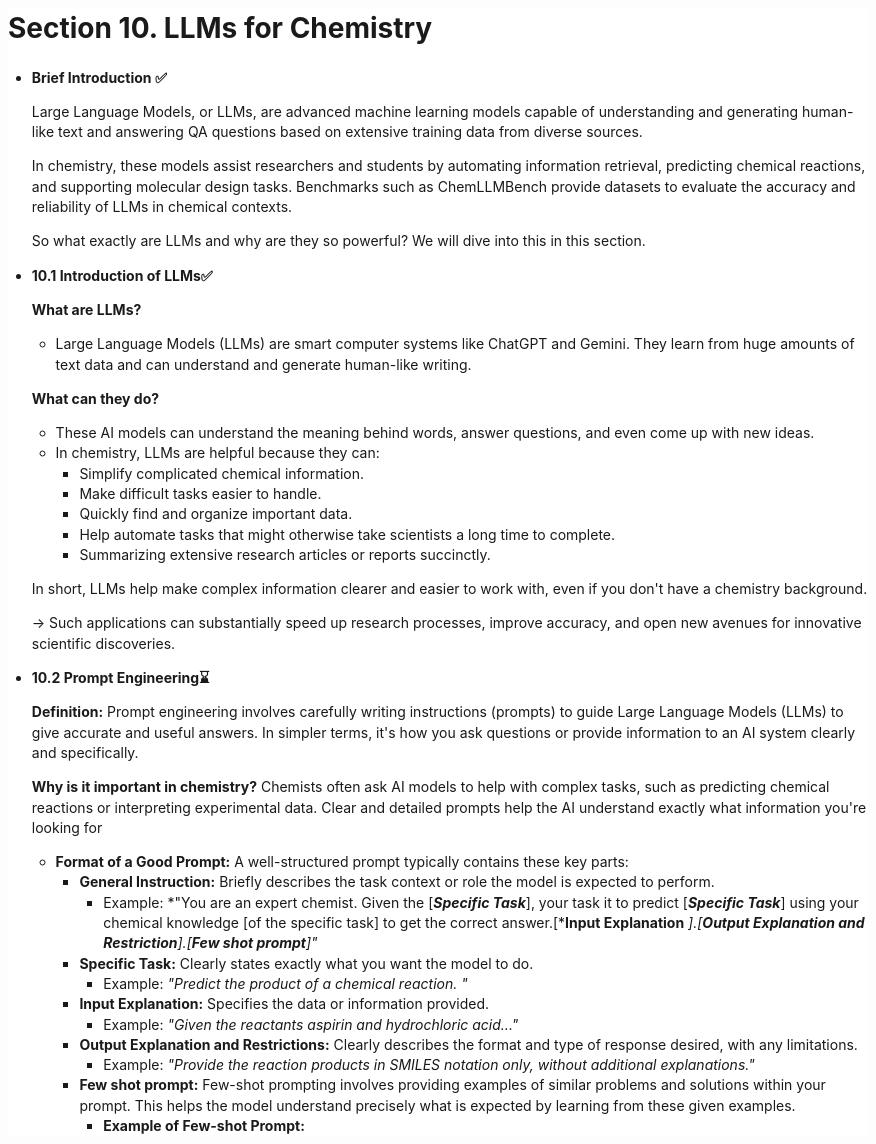 # Section 10. LLMs for Chemistry

- **Brief Introduction ✅**
    
    Large Language Models, or LLMs, are advanced machine learning models capable of understanding and generating human-like text and answering QA questions based on extensive training data from diverse sources.
    
    In chemistry, these models assist researchers and students by automating information retrieval, predicting chemical reactions, and supporting molecular design tasks. Benchmarks such as ChemLLMBench provide datasets to evaluate the accuracy and reliability of LLMs in chemical contexts.
    
    So what exactly are LLMs and why are they so powerful?  We will dive into this in this section.
    
- **10.1 Introduction of LLMs✅**
    
    **What are LLMs?**
    
    - Large Language Models (LLMs) are smart computer systems like ChatGPT and Gemini. They learn from huge amounts of text data and can understand and generate human-like writing.
    
    **What can they do?**
    
    - These AI models can understand the meaning behind words, answer questions, and even come up with new ideas.
    - In chemistry, LLMs are helpful because they can:
        - Simplify complicated chemical information.
        - Make difficult tasks easier to handle.
        - Quickly find and organize important data.
        - Help automate tasks that might otherwise take scientists a long time to complete.
        - Summarizing extensive research articles or reports succinctly.
    
    In short, LLMs help make complex information clearer and easier to work with, even if you don't have a chemistry background. 
    
    → Such applications can substantially speed up research processes, improve accuracy, and open new avenues for innovative scientific discoveries.
    
- **10.2 Prompt Engineering⌛**
    
    **Definition:**
    Prompt engineering involves carefully writing instructions (prompts) to guide Large Language Models (LLMs) to give accurate and useful answers. In simpler terms, it's how you ask questions or provide information to an AI system clearly and specifically.
    
    **Why is it important in chemistry?**
    Chemists often ask AI models to help with complex tasks, such as predicting chemical reactions or interpreting experimental data. Clear and detailed prompts help the AI understand exactly what information you're looking for
    
    - **Format of a Good Prompt:**
    A well-structured prompt typically contains these key parts:
        - **General Instruction:** Briefly describes the task context or role the model is expected to perform.
            - Example: *"You are an expert chemist. Given the [***Specific Task***], your task it to predict [***Specific Task***] using your chemical knowledge [of the specific task] to get the correct answer.[***Input Explanation** *].[***Output Explanation and Restriction***].[***Few shot prompt***]"*
        - **Specific Task:** Clearly states exactly what you want the model to do.
            - Example: *"Predict the product of a chemical reaction. "*
        - **Input Explanation:** Specifies the data or information provided.
            - Example: *"Given the reactants aspirin and hydrochloric acid..."*
        - **Output Explanation and Restrictions:** Clearly describes the format and type of response desired, with any limitations.
            - Example: *"Provide the reaction products in SMILES notation only, without additional explanations."*
        - **Few shot prompt:** Few-shot prompting involves providing examples of similar problems and solutions within your prompt. This helps the model understand precisely what is expected by learning from these given examples.
            - **Example of Few-shot Prompt:**